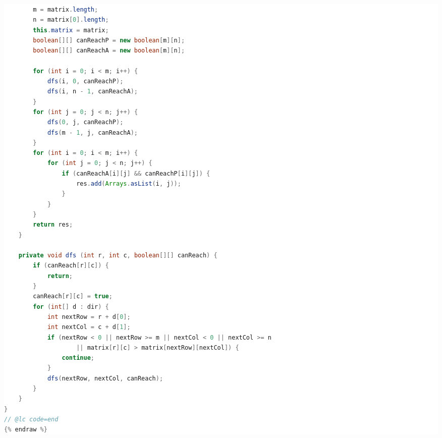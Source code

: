 ```java
        m = matrix.length;
        n = matrix[0].length;
        this.matrix = matrix;
        boolean[][] canReachP = new boolean[m][n];
        boolean[][] canReachA = new boolean[m][n];
    
        for (int i = 0; i < m; i++) {
            dfs(i, 0, canReachP);
            dfs(i, n - 1, canReachA);
        }
        for (int j = 0; j < n; j++) {
            dfs(0, j, canReachP);
            dfs(m - 1, j, canReachA);
        }
        for (int i = 0; i < m; i++) {
            for (int j = 0; j < n; j++) {
                if (canReachA[i][j] && canReachP[i][j]) {
                    res.add(Arrays.asList(i, j));
                }
            }
        }
        return res;
    }
    
    private void dfs (int r, int c, boolean[][] canReach) {
        if (canReach[r][c]) {
            return;
        }
        canReach[r][c] = true;
        for (int[] d : dir) {
            int nextRow = r + d[0];
            int nextCol = c + d[1];
            if (nextRow < 0 || nextRow >= m || nextCol < 0 || nextCol >= n
                    || matrix[r][c] > matrix[nextRow][nextCol]) {
                continue;
            }
            dfs(nextRow, nextCol, canReach);
        }
    }
}
// @lc code=end
{% endraw %}
```

